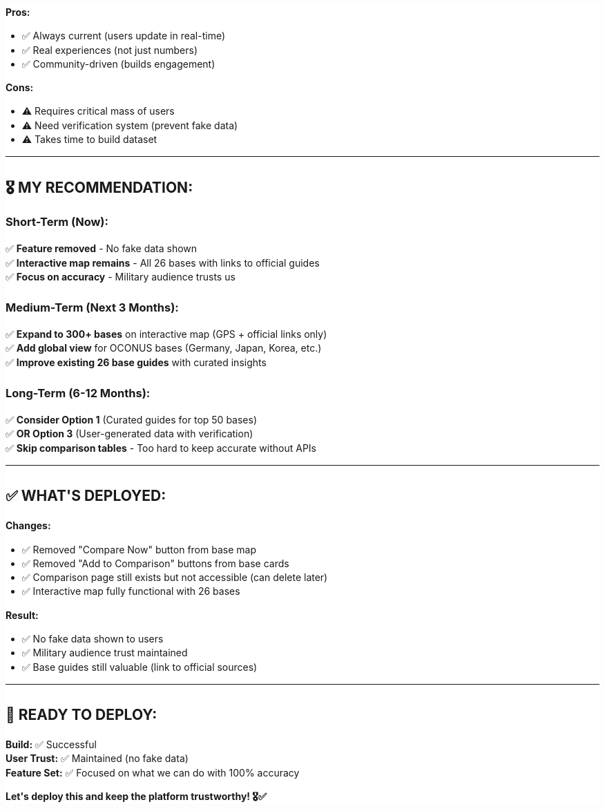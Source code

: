 **Pros:**
- ✅ Always current (users update in real-time)
- ✅ Real experiences (not just numbers)
- ✅ Community-driven (builds engagement)

**Cons:**
- ⚠️ Requires critical mass of users
- ⚠️ Need verification system (prevent fake data)
- ⚠️ Takes time to build dataset

---

## 🎖️ **MY RECOMMENDATION:**

### **Short-Term (Now):**
✅ **Feature removed** - No fake data shown  
✅ **Interactive map remains** - All 26 bases with links to official guides  
✅ **Focus on accuracy** - Military audience trusts us  

### **Medium-Term (Next 3 Months):**
✅ **Expand to 300+ bases** on interactive map (GPS + official links only)  
✅ **Add global view** for OCONUS bases (Germany, Japan, Korea, etc.)  
✅ **Improve existing 26 base guides** with curated insights  

### **Long-Term (6-12 Months):**
✅ **Consider Option 1** (Curated guides for top 50 bases)  
✅ **OR Option 3** (User-generated data with verification)  
✅ **Skip comparison tables** - Too hard to keep accurate without APIs  

---

## ✅ **WHAT'S DEPLOYED:**

**Changes:**
- ✅ Removed "Compare Now" button from base map
- ✅ Removed "Add to Comparison" buttons from base cards
- ✅ Comparison page still exists but not accessible (can delete later)
- ✅ Interactive map fully functional with 26 bases

**Result:**
- ✅ No fake data shown to users
- ✅ Military audience trust maintained
- ✅ Base guides still valuable (link to official sources)

---

## 🚀 **READY TO DEPLOY:**

**Build:** ✅ Successful  
**User Trust:** ✅ Maintained (no fake data)  
**Feature Set:** ✅ Focused on what we can do with 100% accuracy  

**Let's deploy this and keep the platform trustworthy! 🎖️✅**

